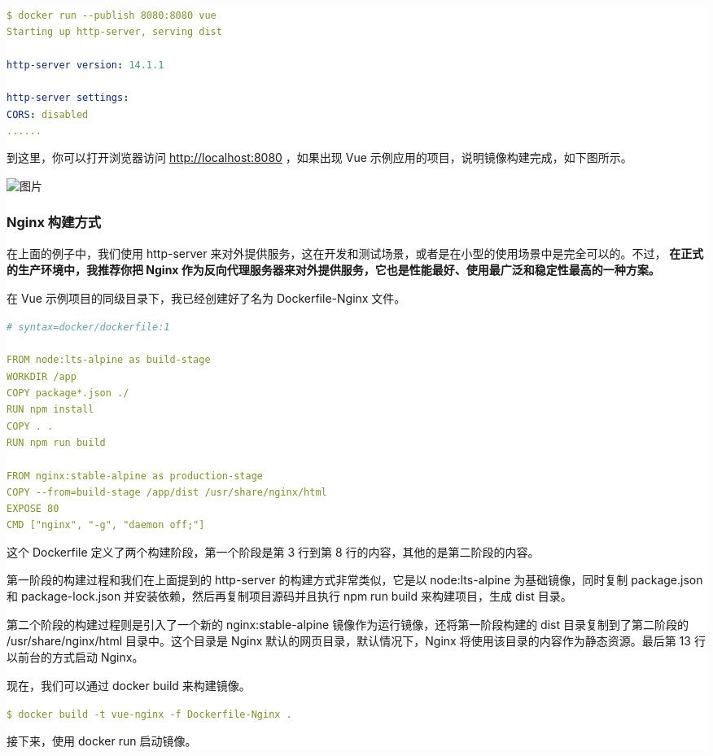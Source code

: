 ```yaml
$ docker run --publish 8080:8080 vue
Starting up http-server, serving dist

http-server version: 14.1.1

http-server settings:
CORS: disabled
......

```

到这里，你可以打开浏览器访问 [http://localhost:8080](http://localhost:8080) ，如果出现 Vue 示例应用的项目，说明镜像构建完成，如下图所示。

![图片](images/620500/cae462930f97f9e5fb22bdf7ea3366f2.png)

### Nginx 构建方式

在上面的例子中，我们使用 http-server 来对外提供服务，这在开发和测试场景，或者是在小型的使用场景中是完全可以的。不过， **在正式的生产环境中，我推荐你把 Nginx 作为反向代理服务器来对外提供服务，它也是性能最好、使用最广泛和稳定性最高的一种方案。**

在 Vue 示例项目的同级目录下，我已经创建好了名为 Dockerfile-Nginx 文件。

```yaml
# syntax=docker/dockerfile:1

FROM node:lts-alpine as build-stage
WORKDIR /app
COPY package*.json ./
RUN npm install
COPY . .
RUN npm run build

FROM nginx:stable-alpine as production-stage
COPY --from=build-stage /app/dist /usr/share/nginx/html
EXPOSE 80
CMD ["nginx", "-g", "daemon off;"]

```

这个 Dockerfile 定义了两个构建阶段，第一个阶段是第 3 行到第 8 行的内容，其他的是第二阶段的内容。

第一阶段的构建过程和我们在上面提到的 http-server 的构建方式非常类似，它是以 node:lts-alpine 为基础镜像，同时复制 package.json 和 package-lock.json 并安装依赖，然后再复制项目源码并且执行 npm run build 来构建项目，生成 dist 目录。

第二个阶段的构建过程则是引入了一个新的 nginx:stable-alpine 镜像作为运行镜像，还将第一阶段构建的 dist 目录复制到了第二阶段的 /usr/share/nginx/html 目录中。这个目录是 Nginx 默认的网页目录，默认情况下，Nginx 将使用该目录的内容作为静态资源。最后第 13 行以前台的方式启动 Nginx。

现在，我们可以通过 docker build 来构建镜像。

```yaml
$ docker build -t vue-nginx -f Dockerfile-Nginx .

```

接下来，使用 docker run 启动镜像。
